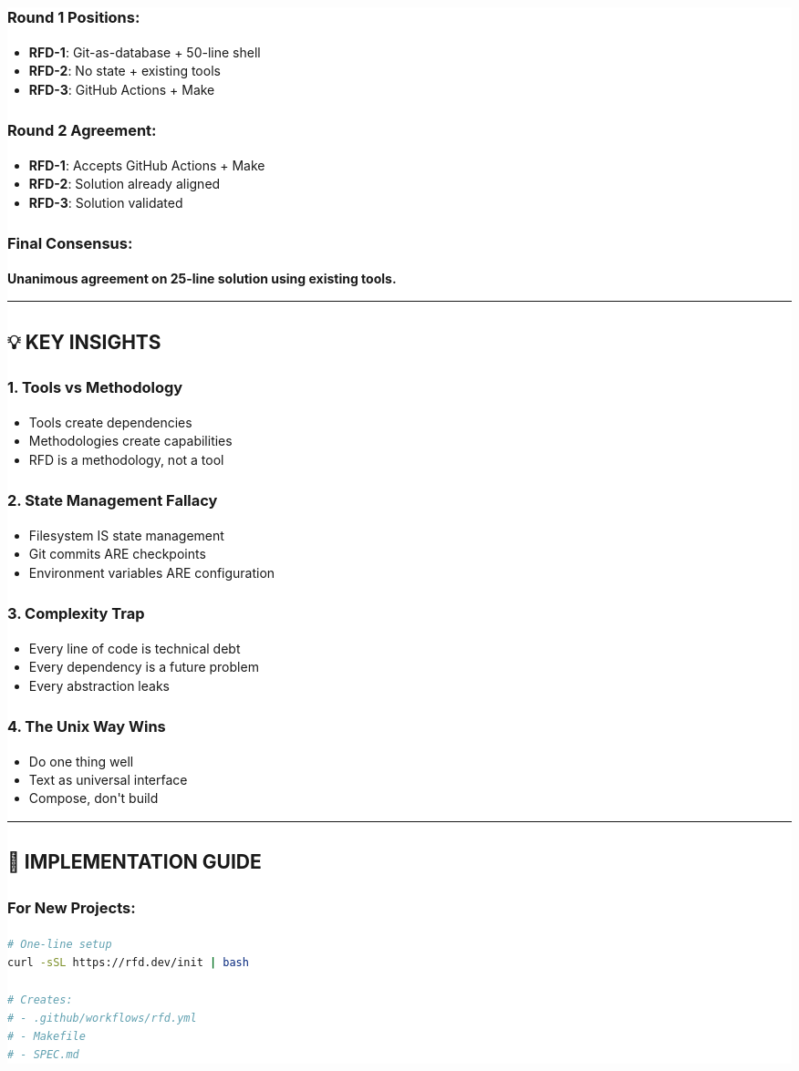 ### Round 1 Positions:
- **RFD-1**: Git-as-database + 50-line shell
- **RFD-2**: No state + existing tools
- **RFD-3**: GitHub Actions + Make

### Round 2 Agreement:
- **RFD-1**: Accepts GitHub Actions + Make
- **RFD-2**: Solution already aligned
- **RFD-3**: Solution validated

### Final Consensus:
**Unanimous agreement on 25-line solution using existing tools.**

---

## 💡 KEY INSIGHTS

### 1. Tools vs Methodology
- Tools create dependencies
- Methodologies create capabilities
- RFD is a methodology, not a tool

### 2. State Management Fallacy
- Filesystem IS state management
- Git commits ARE checkpoints
- Environment variables ARE configuration

### 3. Complexity Trap
- Every line of code is technical debt
- Every dependency is a future problem
- Every abstraction leaks

### 4. The Unix Way Wins
- Do one thing well
- Text as universal interface
- Compose, don't build

---

## 🚀 IMPLEMENTATION GUIDE

### For New Projects:
```bash
# One-line setup
curl -sSL https://rfd.dev/init | bash

# Creates:
# - .github/workflows/rfd.yml
# - Makefile
# - SPEC.md
```
